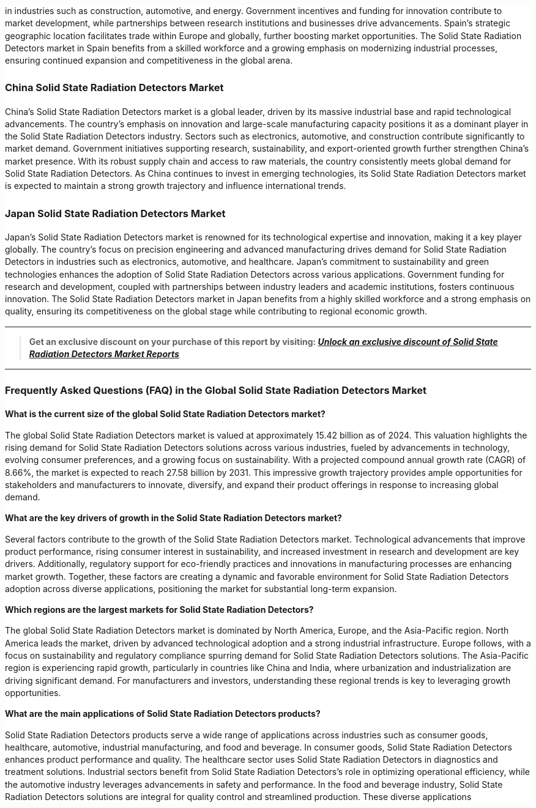 in industries such as construction, automotive, and energy. Government incentives and funding for innovation contribute to market development, while partnerships between research institutions and businesses drive advancements. Spain&rsquo;s strategic geographic location facilitates trade within Europe and globally, further boosting market opportunities. The Solid State Radiation Detectors market in Spain benefits from a skilled workforce and a growing emphasis on modernizing industrial processes, ensuring continued expansion and competitiveness in the global arena.</p><h3>China Solid State Radiation Detectors Market</h3><p>China&rsquo;s Solid State Radiation Detectors market is a global leader, driven by its massive industrial base and rapid technological advancements. The country&rsquo;s emphasis on innovation and large-scale manufacturing capacity positions it as a dominant player in the Solid State Radiation Detectors industry. Sectors such as electronics, automotive, and construction contribute significantly to market demand. Government initiatives supporting research, sustainability, and export-oriented growth further strengthen China&rsquo;s market presence. With its robust supply chain and access to raw materials, the country consistently meets global demand for Solid State Radiation Detectors. As China continues to invest in emerging technologies, its Solid State Radiation Detectors market is expected to maintain a strong growth trajectory and influence international trends.</p><h3>Japan Solid State Radiation Detectors Market</h3><p>Japan&rsquo;s Solid State Radiation Detectors market is renowned for its technological expertise and innovation, making it a key player globally. The country&rsquo;s focus on precision engineering and advanced manufacturing drives demand for Solid State Radiation Detectors in industries such as electronics, automotive, and healthcare. Japan&rsquo;s commitment to sustainability and green technologies enhances the adoption of Solid State Radiation Detectors across various applications. Government funding for research and development, coupled with partnerships between industry leaders and academic institutions, fosters continuous innovation. The Solid State Radiation Detectors market in Japan benefits from a highly skilled workforce and a strong emphasis on quality, ensuring its competitiveness on the global stage while contributing to regional economic growth.</p><hr /><blockquote><p><strong>Get an exclusive discount on your purchase of this report by visiting: <em><a href="://marketresearchpulse.com/ask-for-discount/10828?utm_source=Github&amp;utm_medium=021">Unlock an exclusive discount of Solid State Radiation Detectors Market Reports</a></em>&nbsp;</strong></p></blockquote><hr /><h3>Frequently Asked Questions (FAQ) in the Global Solid State Radiation Detectors Market</h3><p><strong>What is the current size of the global Solid State Radiation Detectors market?</strong></p><p>The global Solid State Radiation Detectors market is valued at approximately 15.42 billion as of 2024. This valuation highlights the rising demand for Solid State Radiation Detectors solutions across various industries, fueled by advancements in technology, evolving consumer preferences, and a growing focus on sustainability. With a projected compound annual growth rate (CAGR) of 8.66%, the market is expected to reach 27.58 billion by 2031. This impressive growth trajectory provides ample opportunities for stakeholders and manufacturers to innovate, diversify, and expand their product offerings in response to increasing global demand.</p><p><strong>What are the key drivers of growth in the Solid State Radiation Detectors market?</strong></p><p>Several factors contribute to the growth of the Solid State Radiation Detectors market. Technological advancements that improve product performance, rising consumer interest in sustainability, and increased investment in research and development are key drivers. Additionally, regulatory support for eco-friendly practices and innovations in manufacturing processes are enhancing market growth. Together, these factors are creating a dynamic and favorable environment for Solid State Radiation Detectors adoption across diverse applications, positioning the market for substantial long-term expansion.</p><p><strong>Which regions are the largest markets for Solid State Radiation Detectors?</strong></p><p>The global Solid State Radiation Detectors market is dominated by North America, Europe, and the Asia-Pacific region. North America leads the market, driven by advanced technological adoption and a strong industrial infrastructure. Europe follows, with a focus on sustainability and regulatory compliance spurring demand for Solid State Radiation Detectors solutions. The Asia-Pacific region is experiencing rapid growth, particularly in countries like China and India, where urbanization and industrialization are driving significant demand. For manufacturers and investors, understanding these regional trends is key to leveraging growth opportunities.</p><p><strong>What are the main applications of Solid State Radiation Detectors products?</strong></p><p>Solid State Radiation Detectors products serve a wide range of applications across industries such as consumer goods, healthcare, automotive, industrial manufacturing, and food and beverage. In consumer goods, Solid State Radiation Detectors enhances product performance and quality. The healthcare sector uses Solid State Radiation Detectors in diagnostics and treatment solutions. Industrial sectors benefit from Solid State Radiation Detectors&rsquo;s role in optimizing operational efficiency, while the automotive industry leverages advancements in safety and performance. In the food and beverage industry, Solid State Radiation Detectors solutions are integral for quality control and streamlined production. These diverse applications